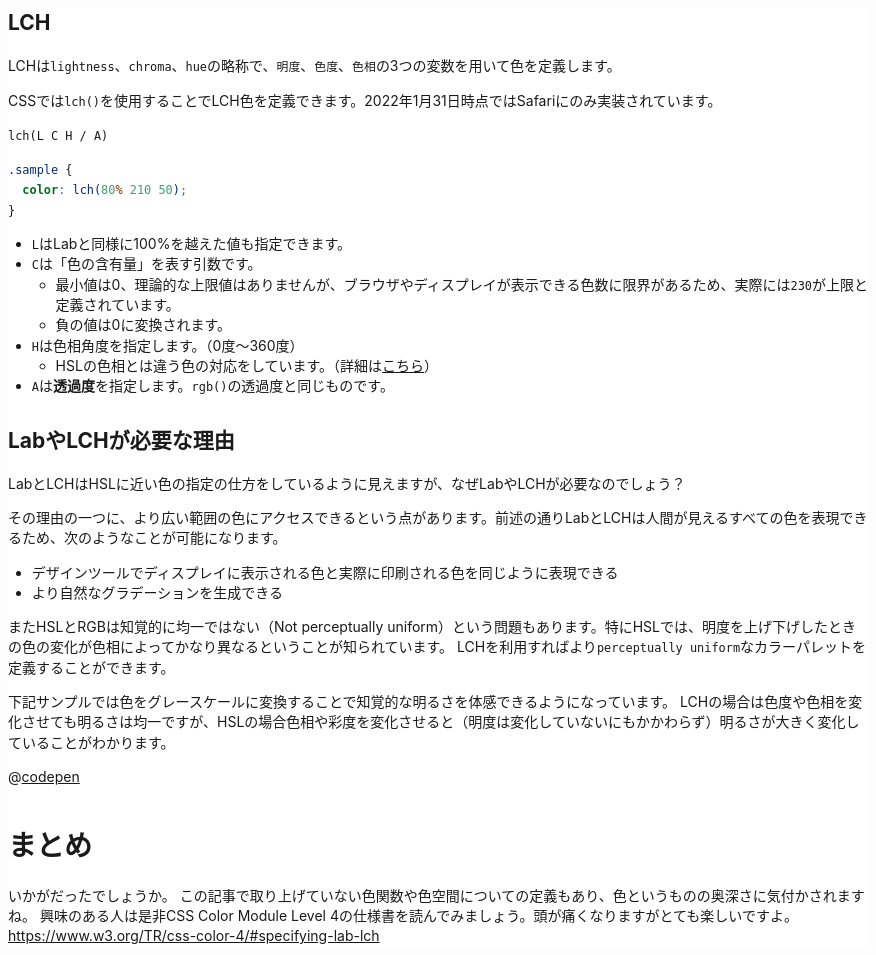 ## LCH

LCHは`lightness`、`chroma`、`hue`の略称で、`明度`、`色度`、`色相`の3つの変数を用いて色を定義します。

CSSでは`lch()`を使用することでLCH色を定義できます。2022年1月31日時点ではSafariにのみ実装されています。

```
lch(L C H / A)
```

```css
.sample {
  color: lch(80% 210 50);
}
```

- `L`はLabと同様に100%を越えた値も指定できます。
- `C`は「色の含有量」を表す引数です。
  - 最小値は0、理論的な上限値はありませんが、ブラウザやディスプレイが表示できる色数に限界があるため、実際には`230`が上限と定義されています。
  - 負の値は0に変換されます。
- `H`は色相角度を指定します。（0度〜360度）
  - HSLの色相とは違う色の対応をしています。（詳細は[こちら](https://www.w3.org/TR/css-color-4/#specifying-lab-lch)）
- `A`は**透過度**を指定します。`rgb()`の透過度と同じものです。

## LabやLCHが必要な理由

LabとLCHはHSLに近い色の指定の仕方をしているように見えますが、なぜLabやLCHが必要なのでしょう？

その理由の一つに、より広い範囲の色にアクセスできるという点があります。前述の通りLabとLCHは人間が見えるすべての色を表現できるため、次のようなことが可能になります。
- デザインツールでディスプレイに表示される色と実際に印刷される色を同じように表現できる
- より自然なグラデーションを生成できる

またHSLとRGBは知覚的に均一ではない（Not perceptually uniform）という問題もあります。特にHSLでは、明度を上げ下げしたときの色の変化が色相によってかなり異なるということが知られています。
LCHを利用すればより`perceptually uniform`なカラーパレットを定義することができます。

下記サンプルでは色をグレースケールに変換することで知覚的な明るさを体感できるようになっています。
LCHの場合は色度や色相を変化させても明るさは均一ですが、HSLの場合色相や彩度を変化させると（明度は変化していないにもかかわらず）明るさが大きく変化していることがわかります。

@[codepen](https://codepen.io/smashingmag/pen/yLoGJXd)

# まとめ

いかがだったでしょうか。
この記事で取り上げていない色関数や色空間についての定義もあり、色というものの奥深さに気付かされますね。
興味のある人は是非CSS Color Module Level 4の仕様書を読んでみましょう。頭が痛くなりますがとても楽しいですよ。
https://www.w3.org/TR/css-color-4/#specifying-lab-lch

